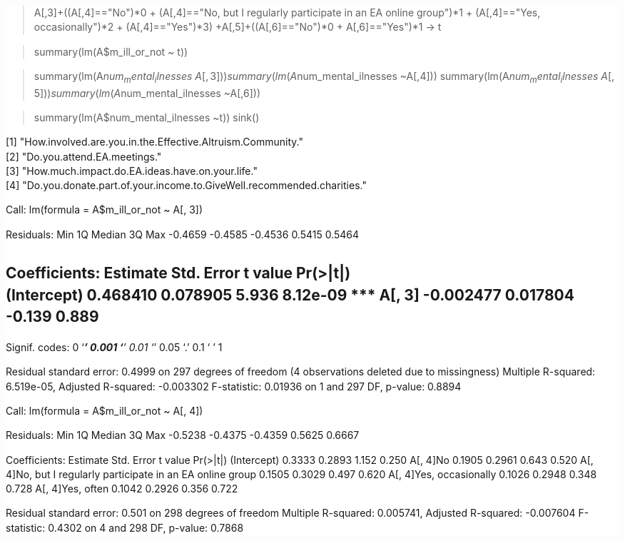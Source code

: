 > A[,3]+((A[,4]=="No")*0 + (A[,4]=="No, but I regularly participate in an EA online group")*1 + (A[,4]=="Yes, occasionally")*2 + (A[,4]=="Yes")*3) +A[,5]+((A[,6]=="No")*0 + A[,6]=="Yes")*1 -> t

> summary(lm(A$m_ill_or_not ~ t))

> summary(lm(A$num_mental_ilnesses ~A[,3]))
> summary(lm(A$num_mental_ilnesses ~A[,4]))
> summary(lm(A$num_mental_ilnesses ~A[,5]))
> summary(lm(A$num_mental_ilnesses ~A[,6]))

> summary(lm(A$num_mental_ilnesses ~t))
> sink()

[1] "How.involved.are.you.in.the.Effective.Altruism.Community."           
[2] "Do.you.attend.EA.meetings."                                          
[3] "How.much.impact.do.EA.ideas.have.on.your.life."                      
[4] "Do.you.donate.part.of.your.income.to.GiveWell.recommended.charities."

Call:
lm(formula = A$m_ill_or_not ~ A[, 3])

Residuals:
    Min      1Q  Median      3Q     Max 
-0.4659 -0.4585 -0.4536  0.5415  0.5464 

Coefficients:
             Estimate Std. Error t value Pr(>|t|)    
(Intercept)  0.468410   0.078905   5.936 8.12e-09 ***
A[, 3]      -0.002477   0.017804  -0.139    0.889    
---
Signif. codes:  0 ‘***’ 0.001 ‘**’ 0.01 ‘*’ 0.05 ‘.’ 0.1 ‘ ’ 1

Residual standard error: 0.4999 on 297 degrees of freedom
  (4 observations deleted due to missingness)
Multiple R-squared:  6.519e-05,	Adjusted R-squared:  -0.003302 
F-statistic: 0.01936 on 1 and 297 DF,  p-value: 0.8894


Call:
lm(formula = A$m_ill_or_not ~ A[, 4])

Residuals:
    Min      1Q  Median      3Q     Max 
-0.5238 -0.4375 -0.4359  0.5625  0.6667 

Coefficients:
                                                            Estimate Std. Error t value Pr(>|t|)
(Intercept)                                                   0.3333     0.2893   1.152    0.250
A[, 4]No                                                      0.1905     0.2961   0.643    0.520
A[, 4]No, but I regularly participate in an EA online group   0.1505     0.3029   0.497    0.620
A[, 4]Yes, occasionally                                       0.1026     0.2948   0.348    0.728
A[, 4]Yes, often                                              0.1042     0.2926   0.356    0.722

Residual standard error: 0.501 on 298 degrees of freedom
Multiple R-squared:  0.005741,	Adjusted R-squared:  -0.007604 
F-statistic: 0.4302 on 4 and 298 DF,  p-value: 0.7868
